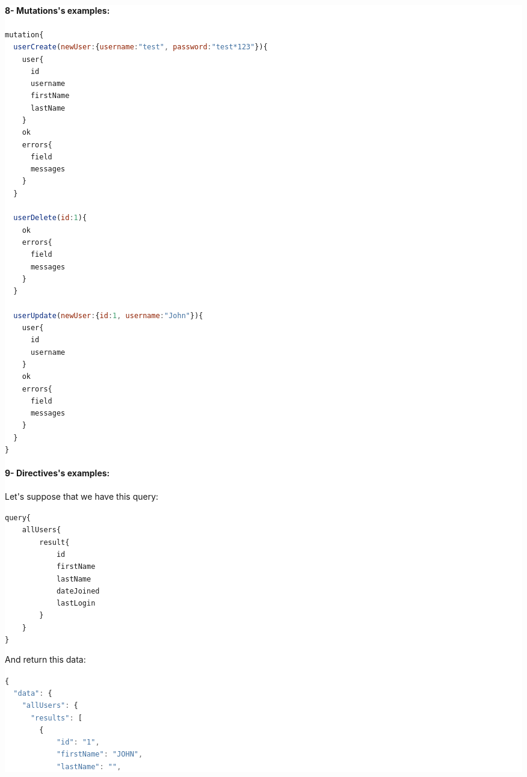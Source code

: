 #### 8- Mutations's examples:

```js
mutation{
  userCreate(newUser:{username:"test", password:"test*123"}){
    user{
      id
      username
      firstName
      lastName
    }
    ok
    errors{
      field
      messages
    }
  }

  userDelete(id:1){
    ok
    errors{
      field
      messages
    }
  }

  userUpdate(newUser:{id:1, username:"John"}){
    user{
      id
      username
    }
    ok
    errors{
      field
      messages
    }
  }
}
```

#### 9- Directives's examples:
Let's suppose that we have this query:
```js
query{
    allUsers{
        result{
            id
            firstName
            lastName
            dateJoined
            lastLogin
        }
    }
}
```
And return this data:
```js
{
  "data": {
    "allUsers": {
      "results": [
        {
            "id": "1",
            "firstName": "JOHN",
            "lastName": "",
```